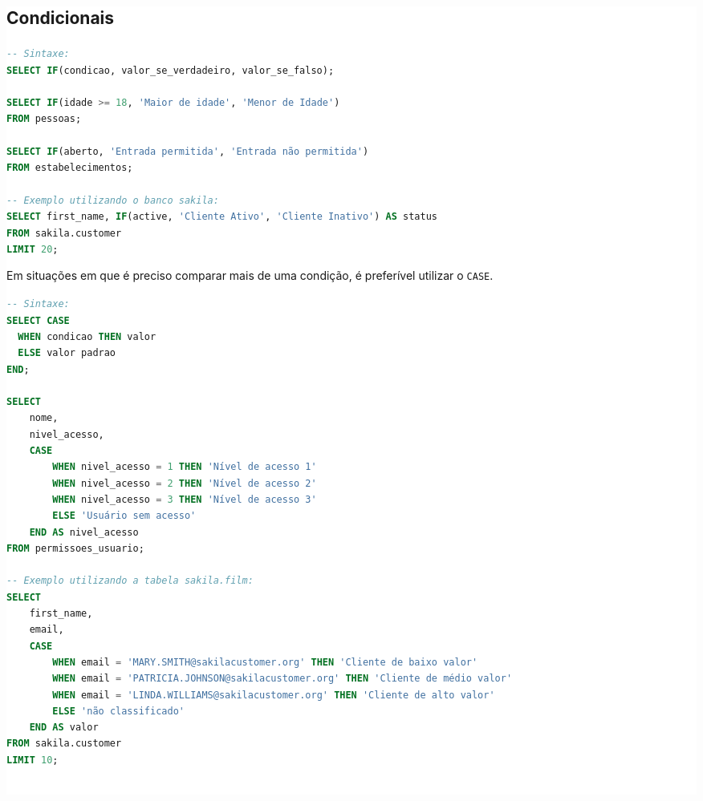 ## Condicionais

```sql
-- Sintaxe:
SELECT IF(condicao, valor_se_verdadeiro, valor_se_falso);

SELECT IF(idade >= 18, 'Maior de idade', 'Menor de Idade')
FROM pessoas;

SELECT IF(aberto, 'Entrada permitida', 'Entrada não permitida')
FROM estabelecimentos;

-- Exemplo utilizando o banco sakila:
SELECT first_name, IF(active, 'Cliente Ativo', 'Cliente Inativo') AS status
FROM sakila.customer
LIMIT 20;
```

Em situações em que é preciso comparar mais de uma condição, é preferível utilizar o `CASE`.

```sql
-- Sintaxe:
SELECT CASE
  WHEN condicao THEN valor
  ELSE valor padrao
END;

SELECT
    nome,
    nivel_acesso,
    CASE
        WHEN nivel_acesso = 1 THEN 'Nível de acesso 1'
        WHEN nivel_acesso = 2 THEN 'Nível de acesso 2'
        WHEN nivel_acesso = 3 THEN 'Nível de acesso 3'
        ELSE 'Usuário sem acesso'
    END AS nivel_acesso
FROM permissoes_usuario;

-- Exemplo utilizando a tabela sakila.film:
SELECT
    first_name,
    email,
    CASE
        WHEN email = 'MARY.SMITH@sakilacustomer.org' THEN 'Cliente de baixo valor'
        WHEN email = 'PATRICIA.JOHNSON@sakilacustomer.org' THEN 'Cliente de médio valor'
        WHEN email = 'LINDA.WILLIAMS@sakilacustomer.org' THEN 'Cliente de alto valor'
        ELSE 'não classificado'
    END AS valor
FROM sakila.customer
LIMIT 10;
```

<br>
